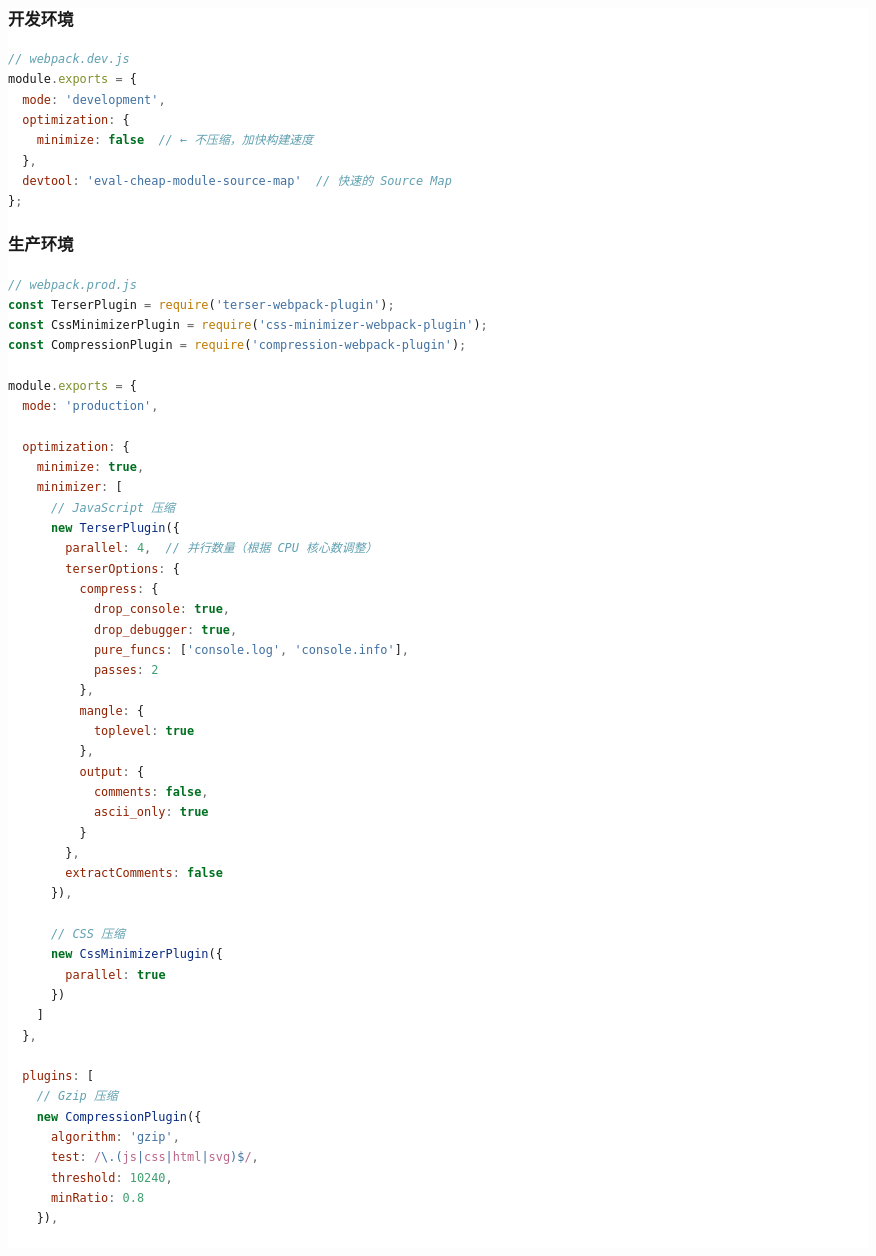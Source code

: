 ### 开发环境

```javascript
// webpack.dev.js
module.exports = {
  mode: 'development',
  optimization: {
    minimize: false  // ← 不压缩，加快构建速度
  },
  devtool: 'eval-cheap-module-source-map'  // 快速的 Source Map
};
```

### 生产环境

```javascript
// webpack.prod.js
const TerserPlugin = require('terser-webpack-plugin');
const CssMinimizerPlugin = require('css-minimizer-webpack-plugin');
const CompressionPlugin = require('compression-webpack-plugin');

module.exports = {
  mode: 'production',
  
  optimization: {
    minimize: true,
    minimizer: [
      // JavaScript 压缩
      new TerserPlugin({
        parallel: 4,  // 并行数量（根据 CPU 核心数调整）
        terserOptions: {
          compress: {
            drop_console: true,
            drop_debugger: true,
            pure_funcs: ['console.log', 'console.info'],
            passes: 2
          },
          mangle: {
            toplevel: true
          },
          output: {
            comments: false,
            ascii_only: true
          }
        },
        extractComments: false
      }),
      
      // CSS 压缩
      new CssMinimizerPlugin({
        parallel: true
      })
    ]
  },
  
  plugins: [
    // Gzip 压缩
    new CompressionPlugin({
      algorithm: 'gzip',
      test: /\.(js|css|html|svg)$/,
      threshold: 10240,
      minRatio: 0.8
    }),
    
```